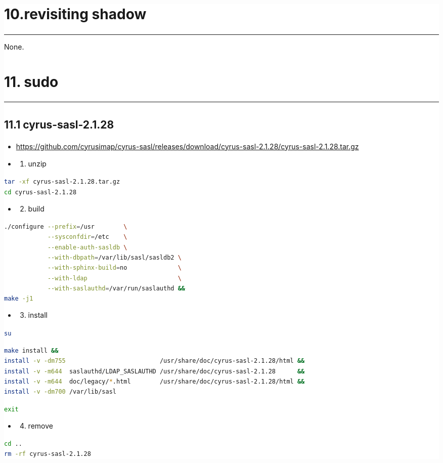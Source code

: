 # 10.revisiting shadow
--------

None.


# 11. sudo
--------

## 11.1 cyrus-sasl-2.1.28

- <https://github.com/cyrusimap/cyrus-sasl/releases/download/cyrus-sasl-2.1.28/cyrus-sasl-2.1.28.tar.gz>

- 1. unzip

```bash
tar -xf cyrus-sasl-2.1.28.tar.gz
cd cyrus-sasl-2.1.28
```

- 2. build

```bash
./configure --prefix=/usr        \
            --sysconfdir=/etc    \
            --enable-auth-sasldb \
            --with-dbpath=/var/lib/sasl/sasldb2 \
            --with-sphinx-build=no              \
            --with-ldap                         \
            --with-saslauthd=/var/run/saslauthd &&
make -j1
```

- 3. install

```bash
su
```

```bash
make install &&
install -v -dm755                          /usr/share/doc/cyrus-sasl-2.1.28/html &&
install -v -m644  saslauthd/LDAP_SASLAUTHD /usr/share/doc/cyrus-sasl-2.1.28      &&
install -v -m644  doc/legacy/*.html        /usr/share/doc/cyrus-sasl-2.1.28/html &&
install -v -dm700 /var/lib/sasl
```

```bash
exit
```

- 4. remove

```bash
cd ..
rm -rf cyrus-sasl-2.1.28
```
